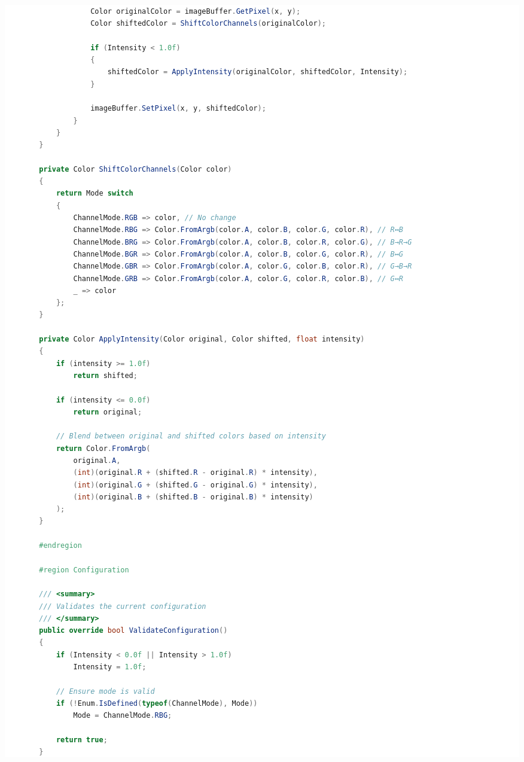 ```csharp
                    Color originalColor = imageBuffer.GetPixel(x, y);
                    Color shiftedColor = ShiftColorChannels(originalColor);
                    
                    if (Intensity < 1.0f)
                    {
                        shiftedColor = ApplyIntensity(originalColor, shiftedColor, Intensity);
                    }

                    imageBuffer.SetPixel(x, y, shiftedColor);
                }
            }
        }

        private Color ShiftColorChannels(Color color)
        {
            return Mode switch
            {
                ChannelMode.RGB => color, // No change
                ChannelMode.RBG => Color.FromArgb(color.A, color.B, color.G, color.R), // R↔B
                ChannelMode.BRG => Color.FromArgb(color.A, color.B, color.R, color.G), // B→R→G
                ChannelMode.BGR => Color.FromArgb(color.A, color.B, color.G, color.R), // B↔G
                ChannelMode.GBR => Color.FromArgb(color.A, color.G, color.B, color.R), // G→B→R
                ChannelMode.GRB => Color.FromArgb(color.A, color.G, color.R, color.B), // G↔R
                _ => color
            };
        }

        private Color ApplyIntensity(Color original, Color shifted, float intensity)
        {
            if (intensity >= 1.0f)
                return shifted;

            if (intensity <= 0.0f)
                return original;

            // Blend between original and shifted colors based on intensity
            return Color.FromArgb(
                original.A,
                (int)(original.R + (shifted.R - original.R) * intensity),
                (int)(original.G + (shifted.G - original.G) * intensity),
                (int)(original.B + (shifted.B - original.B) * intensity)
            );
        }

        #endregion

        #region Configuration

        /// <summary>
        /// Validates the current configuration
        /// </summary>
        public override bool ValidateConfiguration()
        {
            if (Intensity < 0.0f || Intensity > 1.0f)
                Intensity = 1.0f;

            // Ensure mode is valid
            if (!Enum.IsDefined(typeof(ChannelMode), Mode))
                Mode = ChannelMode.RBG;

            return true;
        }

```